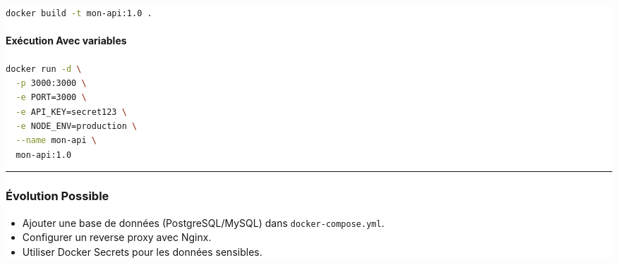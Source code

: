 ```bash
docker build -t mon-api:1.0 .
```

#### **Exécution Avec variables**

```bash
docker run -d \
  -p 3000:3000 \
  -e PORT=3000 \
  -e API_KEY=secret123 \
  -e NODE_ENV=production \
  --name mon-api \
  mon-api:1.0
```

---

### **Évolution Possible**

- Ajouter une base de données (PostgreSQL/MySQL) dans `docker-compose.yml`.
- Configurer un reverse proxy avec Nginx.
- Utiliser Docker Secrets pour les données sensibles.
